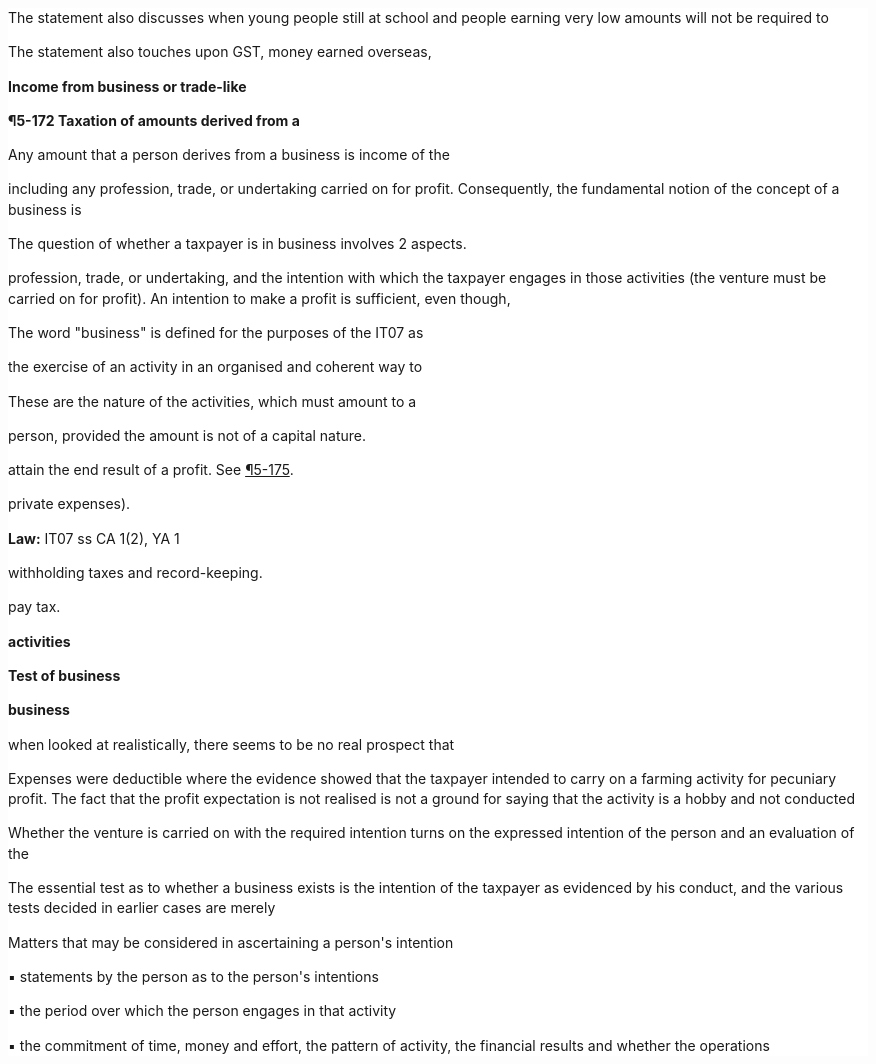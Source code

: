 The statement also discusses when young people still at school and people earning very low amounts will not be required to

The statement also touches upon GST, money earned overseas,

**Income from business or trade-like**

<span id="page-54-0"></span>**¶5-172 Taxation of amounts derived from a**

Any amount that a person derives from a business is income of the

including any profession, trade, or undertaking carried on for profit. Consequently, the fundamental notion of the concept of a business is

The question of whether a taxpayer is in business involves 2 aspects.

profession, trade, or undertaking, and the intention with which the taxpayer engages in those activities (the venture must be carried on for profit). An intention to make a profit is sufficient, even though,

The word "business" is defined for the purposes of the IT07 as

the exercise of an activity in an organised and coherent way to

These are the nature of the activities, which must amount to a

person, provided the amount is not of a capital nature.

attain the end result of a profit. See [¶5-175](#page-56-0).

private expenses).

**Law:** IT07 ss CA 1(2), YA 1

withholding taxes and record-keeping.

pay tax.

**activities**

**Test of business**

**business**

when looked at realistically, there seems to be no real prospect that

Expenses were deductible where the evidence showed that the taxpayer intended to carry on a farming activity for pecuniary profit. The fact that the profit expectation is not realised is not a ground for saying that the activity is a hobby and not conducted

Whether the venture is carried on with the required intention turns on the expressed intention of the person and an evaluation of the

The essential test as to whether a business exists is the intention of the taxpayer as evidenced by his conduct, and the various tests decided in earlier cases are merely

Matters that may be considered in ascertaining a person's intention

▪ statements by the person as to the person's intentions

▪ the period over which the person engages in that activity

▪ the commitment of time, money and effort, the pattern of activity, the financial results and whether the operations
